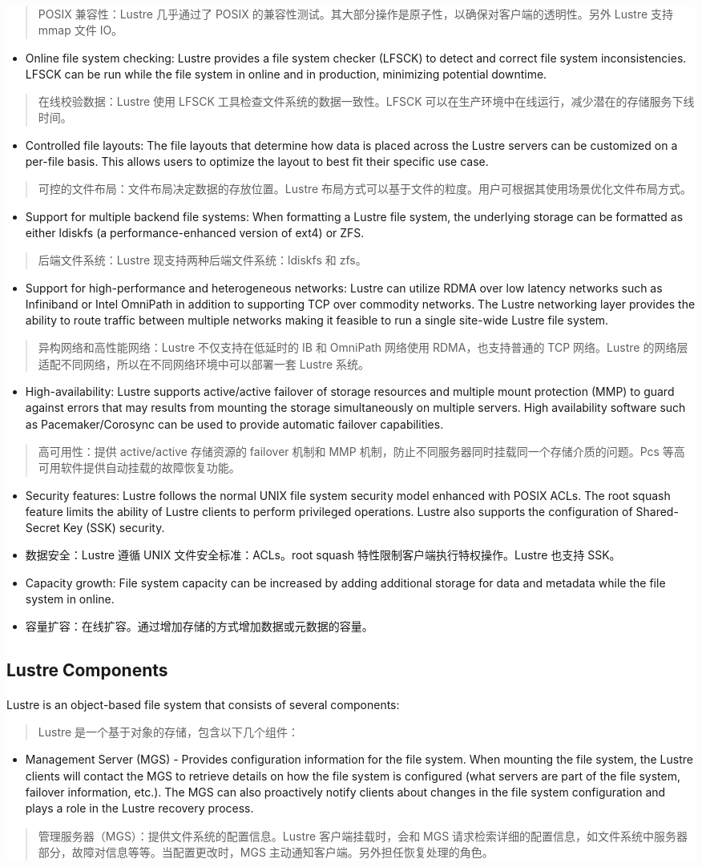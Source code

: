 > POSIX 兼容性：Lustre 几乎通过了 POSIX 的兼容性测试。其大部分操作是原子性，以确保对客户端的透明性。另外 Lustre 支持 mmap 文件 IO。

- Online file system checking: Lustre provides a file system checker (LFSCK) to detect and correct file system inconsistencies. LFSCK can be run while the file system in online and in production, minimizing potential downtime.

> 在线校验数据：Lustre 使用 LFSCK 工具检查文件系统的数据一致性。LFSCK 可以在生产环境中在线运行，减少潜在的存储服务下线时间。

- Controlled file layouts: The file layouts that determine how data is placed across the Lustre servers can be customized on a per-file basis. This allows users to optimize the layout to best fit their specific use case.

> 可控的文件布局：文件布局决定数据的存放位置。Lustre 布局方式可以基于文件的粒度。用户可根据其使用场景优化文件布局方式。

- Support for multiple backend file systems: When formatting a Lustre file system, the underlying storage can be formatted as either ldiskfs (a performance-enhanced version of ext4) or ZFS.

> 后端文件系统：Lustre 现支持两种后端文件系统：ldiskfs 和 zfs。

- Support for high-performance and heterogeneous networks: Lustre can utilize RDMA over low latency networks such as Infiniband or Intel OmniPath in addition to supporting TCP over commodity networks. The Lustre networking layer provides the ability to route traffic between multiple networks making it feasible to run a single site-wide Lustre file system.

> 异构网络和高性能网络：Lustre 不仅支持在低延时的 IB 和 OmniPath 网络使用 RDMA，也支持普通的 TCP 网络。Lustre 的网络层适配不同网络，所以在不同网络环境中可以部署一套 Lustre 系统。

- High-availability: Lustre supports active/active failover of storage resources and multiple mount protection (MMP) to guard against errors that may results from mounting the storage simultaneously on multiple servers. High availability software such as Pacemaker/Corosync can be used to provide automatic failover capabilities.

> 高可用性：提供 active/active 存储资源的 failover 机制和 MMP 机制，防止不同服务器同时挂载同一个存储介质的问题。Pcs 等高可用软件提供自动挂载的故障恢复功能。

- Security features: Lustre follows the normal UNIX file system security model enhanced with POSIX ACLs. The root squash feature limits the ability of Lustre clients to perform privileged operations. Lustre also supports the configuration of Shared-Secret Key (SSK) security.

- 数据安全：Lustre 遵循 UNIX 文件安全标准：ACLs。root squash 特性限制客户端执行特权操作。Lustre 也支持 SSK。

- Capacity growth: File system capacity can be increased by adding additional storage for data and metadata while the file system in online.

- 容量扩容：在线扩容。通过增加存储的方式增加数据或元数据的容量。

## Lustre Components

Lustre is an object-based file system that consists of several components:

> Lustre 是一个基于对象的存储，包含以下几个组件：

- Management Server (MGS) - Provides configuration information for the file system. When mounting the file system, the Lustre clients will contact the MGS to retrieve details on how the file system is configured (what servers are part of the file system, failover information, etc.). The MGS can also proactively notify clients about changes in the file system configuration and plays a role in the Lustre recovery process.

> 管理服务器（MGS）：提供文件系统的配置信息。Lustre 客户端挂载时，会和 MGS 请求检索详细的配置信息，如文件系统中服务器部分，故障对信息等等。当配置更改时，MGS 主动通知客户端。另外担任恢复处理的角色。
